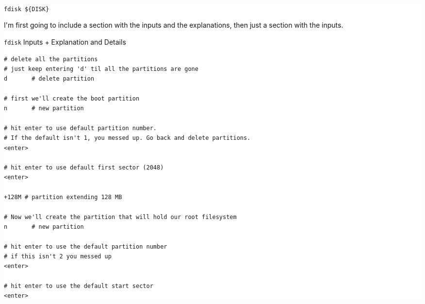 ```
fdisk ${DISK}
```

I'm first going to include a section with the inputs and the explanations, then just a section with the inputs.

```fdisk``` Inputs + Explanation and Details
```
# delete all the partitions
# just keep entering 'd' til all the partitions are gone
d       # delete partition

# first we'll create the boot partition
n       # new partition

# hit enter to use default partition number. 
# If the default isn't 1, you messed up. Go back and delete partitions.
<enter>

# hit enter to use default first sector (2048)
<enter>

+128M # partition extending 128 MB

# Now we'll create the partition that will hold our root filesystem
n       # new partition

# hit enter to use the default partition number
# if this isn't 2 you messed up
<enter> 

# hit enter to use the default start sector
<enter>
